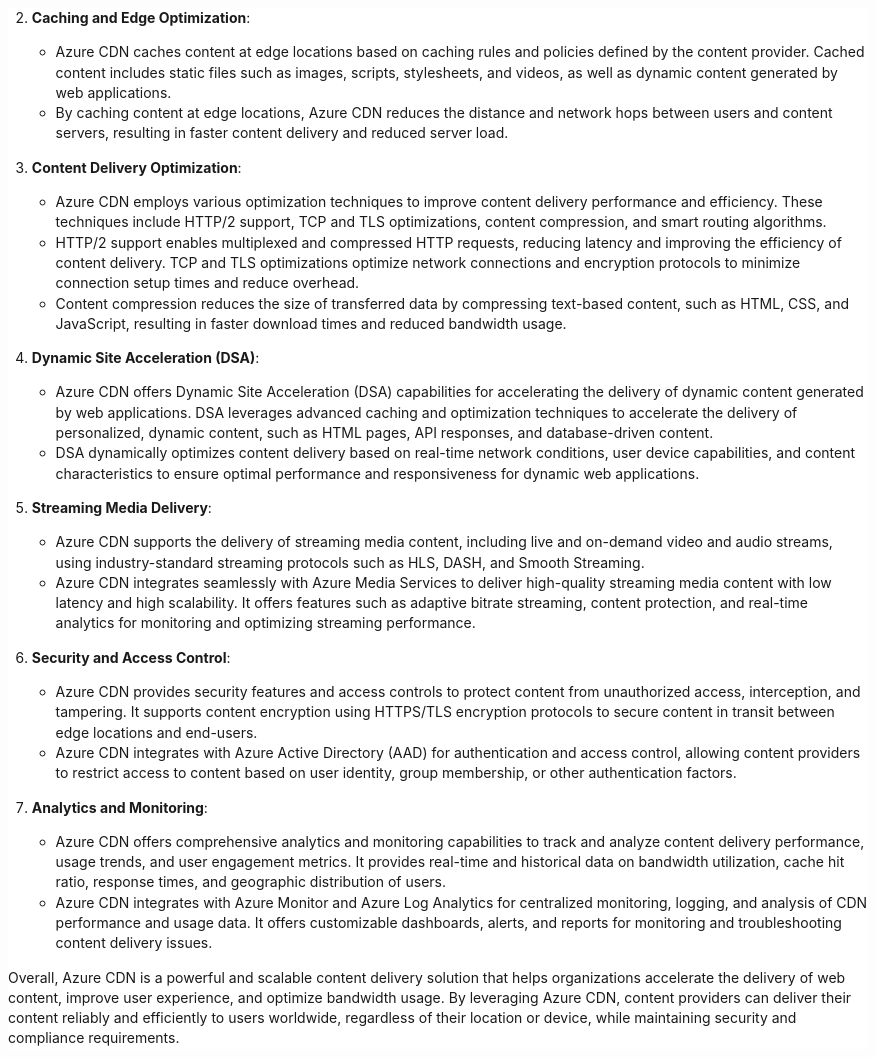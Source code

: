 2. **Caching and Edge Optimization**:
   - Azure CDN caches content at edge locations based on caching rules and policies defined by the content provider. Cached content includes static files such as images, scripts, stylesheets, and videos, as well as dynamic content generated by web applications.
   - By caching content at edge locations, Azure CDN reduces the distance and network hops between users and content servers, resulting in faster content delivery and reduced server load.

3. **Content Delivery Optimization**:
   - Azure CDN employs various optimization techniques to improve content delivery performance and efficiency. These techniques include HTTP/2 support, TCP and TLS optimizations, content compression, and smart routing algorithms.
   - HTTP/2 support enables multiplexed and compressed HTTP requests, reducing latency and improving the efficiency of content delivery. TCP and TLS optimizations optimize network connections and encryption protocols to minimize connection setup times and reduce overhead.
   - Content compression reduces the size of transferred data by compressing text-based content, such as HTML, CSS, and JavaScript, resulting in faster download times and reduced bandwidth usage.

4. **Dynamic Site Acceleration (DSA)**:
   - Azure CDN offers Dynamic Site Acceleration (DSA) capabilities for accelerating the delivery of dynamic content generated by web applications. DSA leverages advanced caching and optimization techniques to accelerate the delivery of personalized, dynamic content, such as HTML pages, API responses, and database-driven content.
   - DSA dynamically optimizes content delivery based on real-time network conditions, user device capabilities, and content characteristics to ensure optimal performance and responsiveness for dynamic web applications.

5. **Streaming Media Delivery**:
   - Azure CDN supports the delivery of streaming media content, including live and on-demand video and audio streams, using industry-standard streaming protocols such as HLS, DASH, and Smooth Streaming.
   - Azure CDN integrates seamlessly with Azure Media Services to deliver high-quality streaming media content with low latency and high scalability. It offers features such as adaptive bitrate streaming, content protection, and real-time analytics for monitoring and optimizing streaming performance.

6. **Security and Access Control**:
   - Azure CDN provides security features and access controls to protect content from unauthorized access, interception, and tampering. It supports content encryption using HTTPS/TLS encryption protocols to secure content in transit between edge locations and end-users.
   - Azure CDN integrates with Azure Active Directory (AAD) for authentication and access control, allowing content providers to restrict access to content based on user identity, group membership, or other authentication factors.

7. **Analytics and Monitoring**:
   - Azure CDN offers comprehensive analytics and monitoring capabilities to track and analyze content delivery performance, usage trends, and user engagement metrics. It provides real-time and historical data on bandwidth utilization, cache hit ratio, response times, and geographic distribution of users.
   - Azure CDN integrates with Azure Monitor and Azure Log Analytics for centralized monitoring, logging, and analysis of CDN performance and usage data. It offers customizable dashboards, alerts, and reports for monitoring and troubleshooting content delivery issues.

Overall, Azure CDN is a powerful and scalable content delivery solution that helps organizations accelerate the delivery of web content, improve user experience, and optimize bandwidth usage. By leveraging Azure CDN, content providers can deliver their content reliably and efficiently to users worldwide, regardless of their location or device, while maintaining security and compliance requirements.
